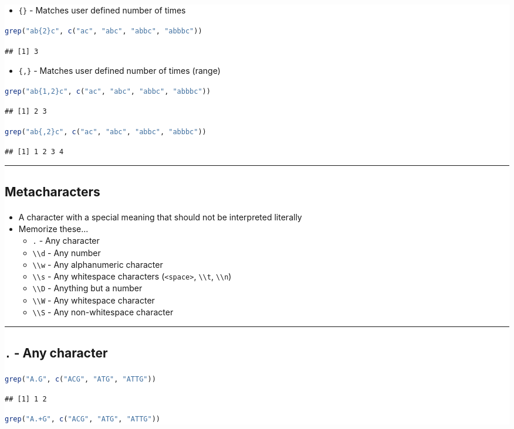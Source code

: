 * `{}`	-	Matches user defined number of times
	

```r
grep("ab{2}c", c("ac", "abc", "abbc", "abbbc"))
```

```
## [1] 3
```

* `{,}`	-	Matches user defined number of times (range)
	

```r
grep("ab{1,2}c", c("ac", "abc", "abbc", "abbbc"))
```

```
## [1] 2 3
```

```r
grep("ab{,2}c", c("ac", "abc", "abbc", "abbbc"))
```

```
## [1] 1 2 3 4
```

---

## Metacharacters

* A character with a special meaning that should not be interpreted literally
* Memorize these...
	* `.` - Any character
	* `\\d` - Any number
	* `\\w` - Any alphanumeric character
	*	`\\s`	-	Any whitespace characters (`<space>`, `\\t`, `\\n`)
	* `\\D` - Anything but a number
	* `\\W` - Any whitespace character
	* `\\S` - Any non-whitespace character

---

## `.`	-	Any character


```r
grep("A.G", c("ACG", "ATG", "ATTG"))
```

```
## [1] 1 2
```

```r
grep("A.+G", c("ACG", "ATG", "ATTG"))
```
